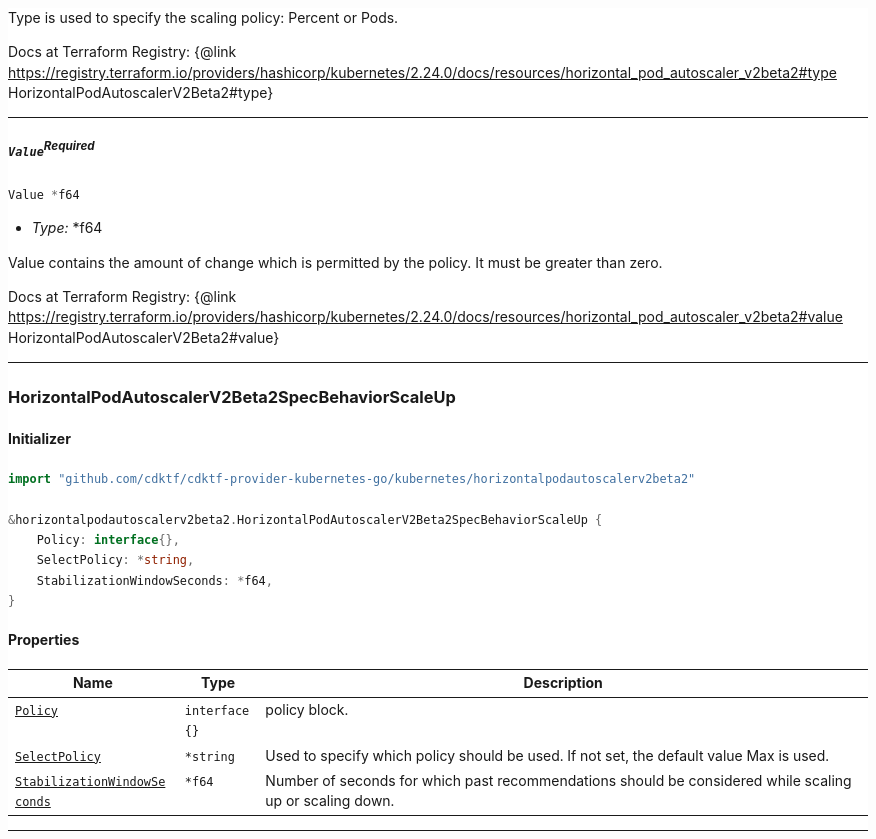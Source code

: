 Type is used to specify the scaling policy: Percent or Pods.

Docs at Terraform Registry: {@link https://registry.terraform.io/providers/hashicorp/kubernetes/2.24.0/docs/resources/horizontal_pod_autoscaler_v2beta2#type HorizontalPodAutoscalerV2Beta2#type}

---

##### `Value`<sup>Required</sup> <a name="Value" id="@cdktf/provider-kubernetes.horizontalPodAutoscalerV2Beta2.HorizontalPodAutoscalerV2Beta2SpecBehaviorScaleDownPolicy.property.value"></a>

```go
Value *f64
```

- *Type:* *f64

Value contains the amount of change which is permitted by the policy. It must be greater than zero.

Docs at Terraform Registry: {@link https://registry.terraform.io/providers/hashicorp/kubernetes/2.24.0/docs/resources/horizontal_pod_autoscaler_v2beta2#value HorizontalPodAutoscalerV2Beta2#value}

---

### HorizontalPodAutoscalerV2Beta2SpecBehaviorScaleUp <a name="HorizontalPodAutoscalerV2Beta2SpecBehaviorScaleUp" id="@cdktf/provider-kubernetes.horizontalPodAutoscalerV2Beta2.HorizontalPodAutoscalerV2Beta2SpecBehaviorScaleUp"></a>

#### Initializer <a name="Initializer" id="@cdktf/provider-kubernetes.horizontalPodAutoscalerV2Beta2.HorizontalPodAutoscalerV2Beta2SpecBehaviorScaleUp.Initializer"></a>

```go
import "github.com/cdktf/cdktf-provider-kubernetes-go/kubernetes/horizontalpodautoscalerv2beta2"

&horizontalpodautoscalerv2beta2.HorizontalPodAutoscalerV2Beta2SpecBehaviorScaleUp {
	Policy: interface{},
	SelectPolicy: *string,
	StabilizationWindowSeconds: *f64,
}
```

#### Properties <a name="Properties" id="Properties"></a>

| **Name** | **Type** | **Description** |
| --- | --- | --- |
| <code><a href="#@cdktf/provider-kubernetes.horizontalPodAutoscalerV2Beta2.HorizontalPodAutoscalerV2Beta2SpecBehaviorScaleUp.property.policy">Policy</a></code> | <code>interface{}</code> | policy block. |
| <code><a href="#@cdktf/provider-kubernetes.horizontalPodAutoscalerV2Beta2.HorizontalPodAutoscalerV2Beta2SpecBehaviorScaleUp.property.selectPolicy">SelectPolicy</a></code> | <code>*string</code> | Used to specify which policy should be used. If not set, the default value Max is used. |
| <code><a href="#@cdktf/provider-kubernetes.horizontalPodAutoscalerV2Beta2.HorizontalPodAutoscalerV2Beta2SpecBehaviorScaleUp.property.stabilizationWindowSeconds">StabilizationWindowSeconds</a></code> | <code>*f64</code> | Number of seconds for which past recommendations should be considered while scaling up or scaling down. |

---
